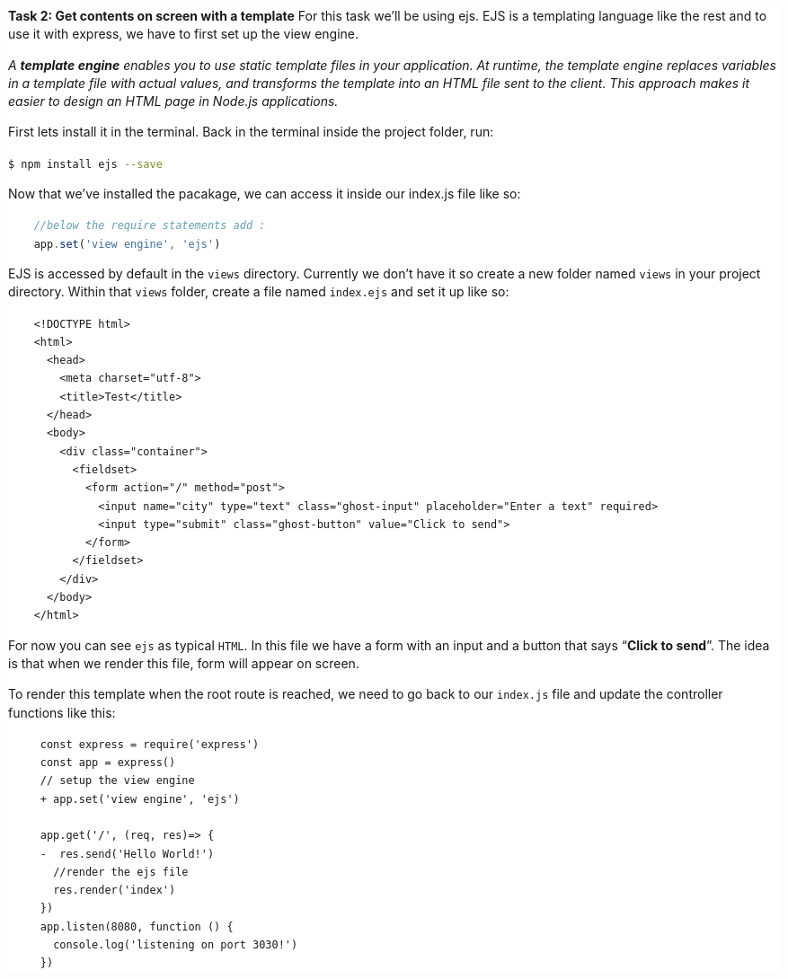 **Task 2: Get contents on screen with a template**
For this task we’ll be using ejs. EJS is a templating language like the rest and to use it with express, we have to first set up the view engine.

*A* ***template engine*** *enables you to use static template files in your application. At runtime, the template engine replaces variables in a template file with actual values, and transforms the template into an HTML file sent to the client. This approach makes it easier to design an HTML page in Node.js applications.*

First lets install it in the terminal. Back in the terminal inside the project folder, run:

```bash
$ npm install ejs --save
```

Now that we’ve installed the pacakage, we can access it inside our index.js file like so:

```javascript
    //below the require statements add :
    app.set('view engine', 'ejs')
```
    

EJS is accessed by default in the `views` directory. Currently we don’t have it so create a new folder named `views` in your project directory. Within that `views` folder, create a file named `index.ejs` and set it up like so:

```ejs
    <!DOCTYPE html>
    <html>
      <head>
        <meta charset="utf-8">
        <title>Test</title>
      </head>
      <body>
        <div class="container">
          <fieldset>
            <form action="/" method="post">
              <input name="city" type="text" class="ghost-input" placeholder="Enter a text" required>
              <input type="submit" class="ghost-button" value="Click to send">
            </form>
          </fieldset>
        </div>
      </body>
    </html>
```

For now you can see `ejs` as typical `HTML`. In this file we have a form with an input and a button  that says “**Click to send**”. The idea is that when we render this file, form will appear on screen.

To render this template when the root route is reached, we need to go back to our `index.js` file and update the controller functions like this:

```ejs
     const express = require('express')
     const app = express()
     // setup the view engine
     + app.set('view engine', 'ejs')
     
     app.get('/', (req, res)=> {
     -  res.send('Hello World!')
       //render the ejs file
       res.render('index')
     }) 
     app.listen(8080, function () {
       console.log('listening on port 3030!')
     })
```
